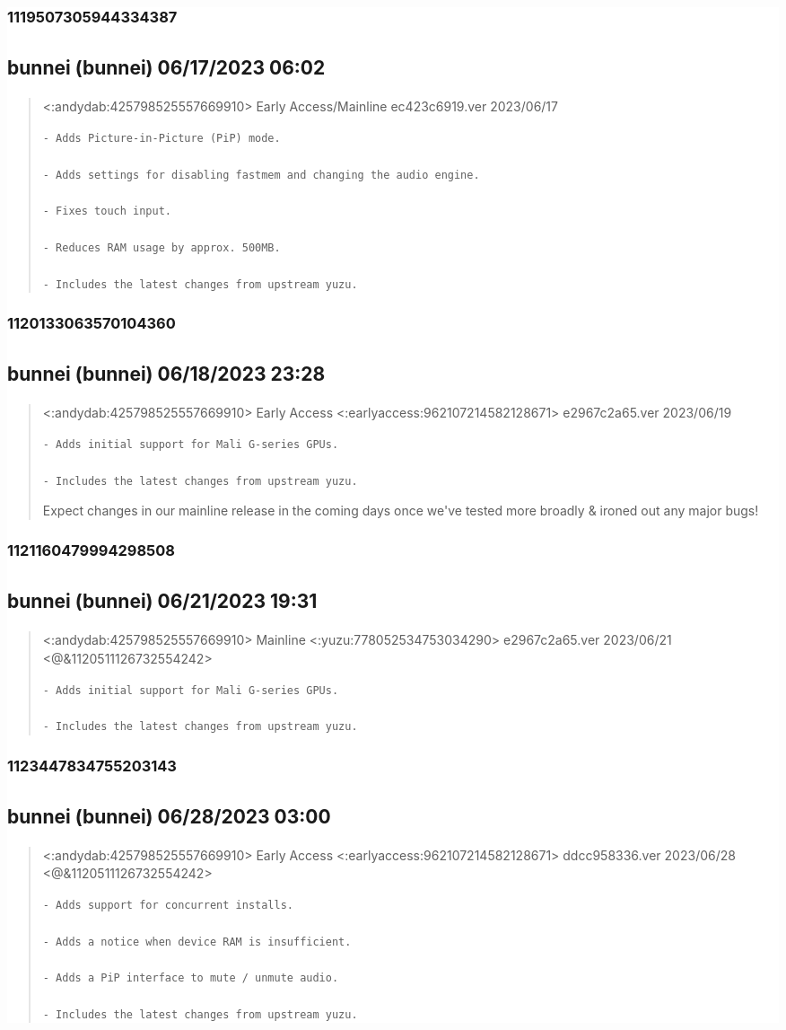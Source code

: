 ### 1119507305944334387
## bunnei (bunnei) 06/17/2023 06:02 

> <:andydab:425798525557669910> Early Access/Mainline ec423c6919.ver 2023/06/17
> ```
> - Adds Picture-in-Picture (PiP) mode.
> 
> - Adds settings for disabling fastmem and changing the audio engine.
> 
> - Fixes touch input.
> 
> - Reduces RAM usage by approx. 500MB.
> 
> - Includes the latest changes from upstream yuzu.
> ```

### 1120133063570104360
## bunnei (bunnei) 06/18/2023 23:28 

> <:andydab:425798525557669910> Early Access <:earlyaccess:962107214582128671> e2967c2a65.ver 2023/06/19
> ```
> - Adds initial support for Mali G-series GPUs.
> 
> - Includes the latest changes from upstream yuzu.
> ```
> Expect changes in our mainline release in the coming days once we've tested more broadly & ironed out any major bugs!

### 1121160479994298508
## bunnei (bunnei) 06/21/2023 19:31 

> <:andydab:425798525557669910> Mainline <:yuzu:778052534753034290>  e2967c2a65.ver 2023/06/21 <@&1120511126732554242> 
> ```
> - Adds initial support for Mali G-series GPUs.
> 
> - Includes the latest changes from upstream yuzu.
> ```

### 1123447834755203143
## bunnei (bunnei) 06/28/2023 03:00 

> <:andydab:425798525557669910> Early Access <:earlyaccess:962107214582128671> ddcc958336.ver 2023/06/28 <@&1120511126732554242> 
> ```
> - Adds support for concurrent installs.
> 
> - Adds a notice when device RAM is insufficient.
> 
> - Adds a PiP interface to mute / unmute audio.
> 
> - Includes the latest changes from upstream yuzu.
> ```

